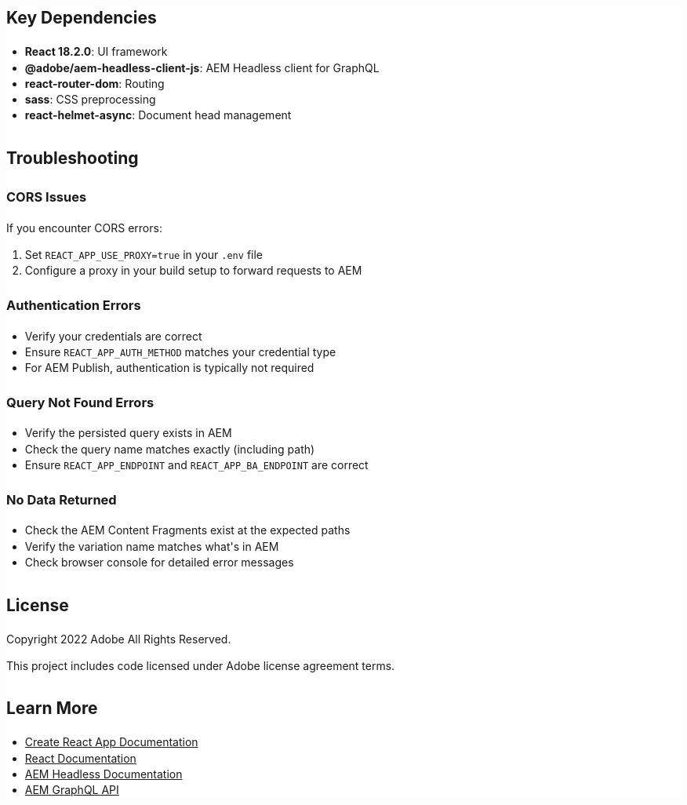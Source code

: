 ## Key Dependencies

- **React 18.2.0**: UI framework
- **@adobe/aem-headless-client-js**: AEM Headless client for GraphQL
- **react-router-dom**: Routing
- **sass**: CSS preprocessing
- **react-helmet-async**: Document head management

## Troubleshooting

### CORS Issues
If you encounter CORS errors:
1. Set `REACT_APP_USE_PROXY=true` in your `.env` file
2. Configure a proxy in your build setup to forward requests to AEM

### Authentication Errors
- Verify your credentials are correct
- Ensure `REACT_APP_AUTH_METHOD` matches your credential type
- For AEM Publish, authentication is typically not required

### Query Not Found Errors
- Verify the persisted query exists in AEM
- Check the query name matches exactly (including path)
- Ensure `REACT_APP_ENDPOINT` and `REACT_APP_BA_ENDPOINT` are correct

### No Data Returned
- Check the AEM Content Fragments exist at the expected paths
- Verify the variation name matches what's in AEM
- Check browser console for detailed error messages

## License

Copyright 2022 Adobe
All Rights Reserved.

This project includes code licensed under Adobe license agreement terms.

## Learn More

- [Create React App Documentation](https://facebook.github.io/create-react-app/docs/getting-started)
- [React Documentation](https://reactjs.org/)
- [AEM Headless Documentation](https://experienceleague.adobe.com/docs/experience-manager-cloud-service/content/headless/introduction.html)
- [AEM GraphQL API](https://experienceleague.adobe.com/docs/experience-manager-cloud-service/content/headless/graphql-api/content-fragments.html)
